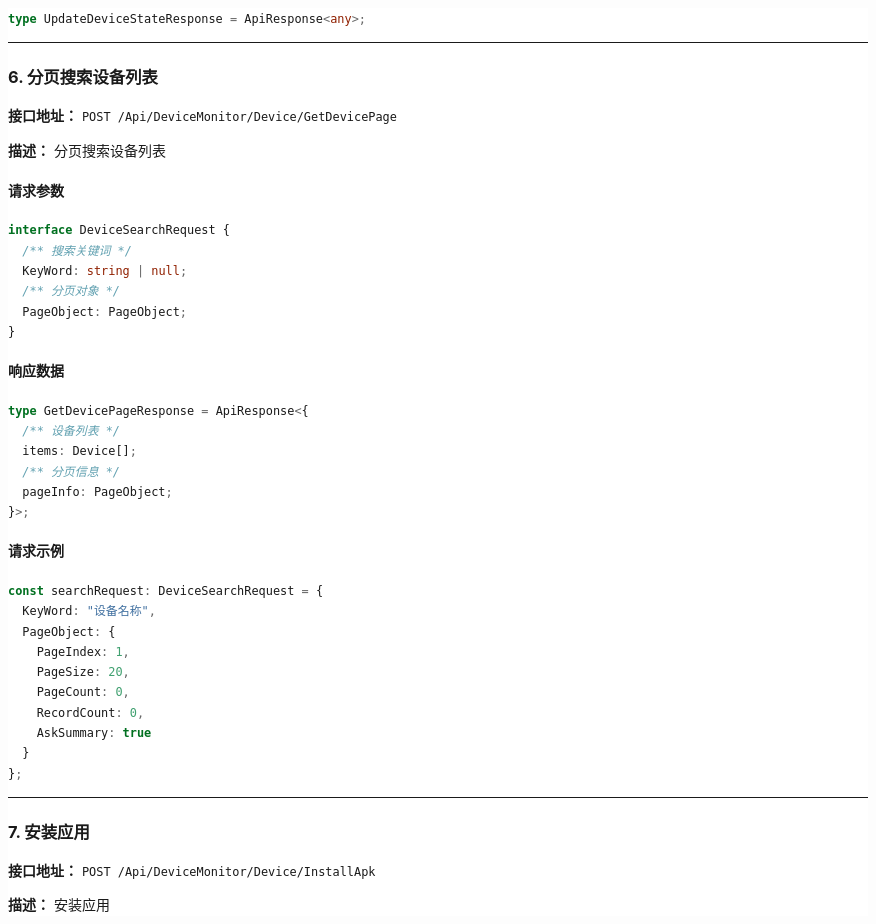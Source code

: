 ```typescript
type UpdateDeviceStateResponse = ApiResponse<any>;
```

---

### 6. 分页搜索设备列表

**接口地址：** `POST /Api/DeviceMonitor/Device/GetDevicePage`

**描述：** 分页搜索设备列表

#### 请求参数

```typescript
interface DeviceSearchRequest {
  /** 搜索关键词 */
  KeyWord: string | null;
  /** 分页对象 */
  PageObject: PageObject;
}
```

#### 响应数据

```typescript
type GetDevicePageResponse = ApiResponse<{
  /** 设备列表 */
  items: Device[];
  /** 分页信息 */
  pageInfo: PageObject;
}>;
```

#### 请求示例

```typescript
const searchRequest: DeviceSearchRequest = {
  KeyWord: "设备名称",
  PageObject: {
    PageIndex: 1,
    PageSize: 20,
    PageCount: 0,
    RecordCount: 0,
    AskSummary: true
  }
};
```

---

### 7. 安装应用

**接口地址：** `POST /Api/DeviceMonitor/Device/InstallApk`

**描述：** 安装应用
